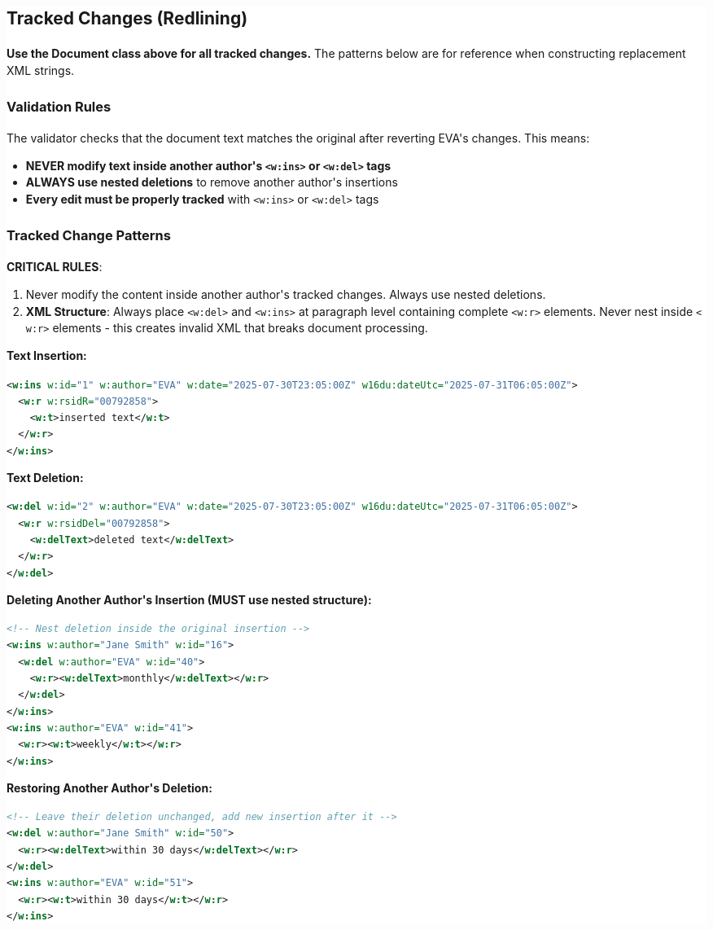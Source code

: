 ## Tracked Changes (Redlining)

**Use the Document class above for all tracked changes.** The patterns below are for reference when constructing replacement XML strings.

### Validation Rules
The validator checks that the document text matches the original after reverting EVA's changes. This means:
- **NEVER modify text inside another author's `<w:ins>` or `<w:del>` tags**
- **ALWAYS use nested deletions** to remove another author's insertions
- **Every edit must be properly tracked** with `<w:ins>` or `<w:del>` tags

### Tracked Change Patterns

**CRITICAL RULES**:
1. Never modify the content inside another author's tracked changes. Always use nested deletions.
2. **XML Structure**: Always place `<w:del>` and `<w:ins>` at paragraph level containing complete `<w:r>` elements. Never nest inside `<w:r>` elements - this creates invalid XML that breaks document processing.

**Text Insertion:**
```xml
<w:ins w:id="1" w:author="EVA" w:date="2025-07-30T23:05:00Z" w16du:dateUtc="2025-07-31T06:05:00Z">
  <w:r w:rsidR="00792858">
    <w:t>inserted text</w:t>
  </w:r>
</w:ins>
```

**Text Deletion:**
```xml
<w:del w:id="2" w:author="EVA" w:date="2025-07-30T23:05:00Z" w16du:dateUtc="2025-07-31T06:05:00Z">
  <w:r w:rsidDel="00792858">
    <w:delText>deleted text</w:delText>
  </w:r>
</w:del>
```

**Deleting Another Author's Insertion (MUST use nested structure):**
```xml
<!-- Nest deletion inside the original insertion -->
<w:ins w:author="Jane Smith" w:id="16">
  <w:del w:author="EVA" w:id="40">
    <w:r><w:delText>monthly</w:delText></w:r>
  </w:del>
</w:ins>
<w:ins w:author="EVA" w:id="41">
  <w:r><w:t>weekly</w:t></w:r>
</w:ins>
```

**Restoring Another Author's Deletion:**
```xml
<!-- Leave their deletion unchanged, add new insertion after it -->
<w:del w:author="Jane Smith" w:id="50">
  <w:r><w:delText>within 30 days</w:delText></w:r>
</w:del>
<w:ins w:author="EVA" w:id="51">
  <w:r><w:t>within 30 days</w:t></w:r>
</w:ins>
```